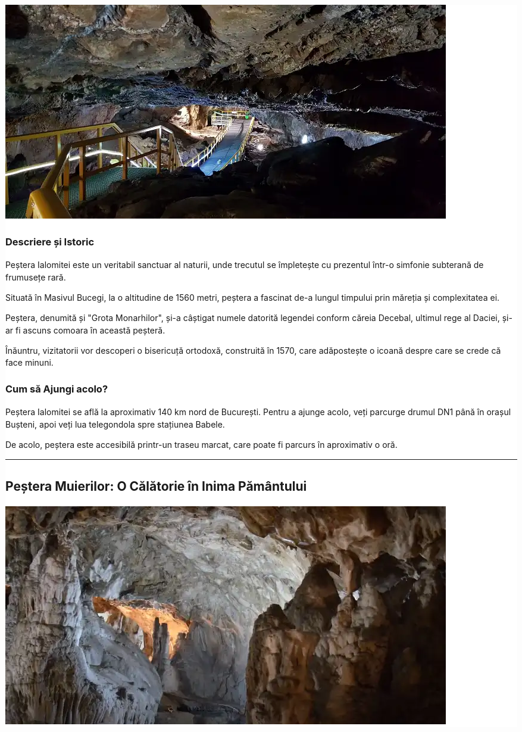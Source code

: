 <img src="/assets/images/travel/pesteri-bucuresti/pestera-ialomitei.webp" width="740" height="359" loading="lazy" alt="pestera ialomitei">

### Descriere și Istoric

Peștera Ialomitei este un veritabil sanctuar al naturii, unde trecutul se împletește cu prezentul într-o simfonie subterană de frumusețe rară.

Situată în Masivul Bucegi, la o altitudine de 1560 metri, peștera a fascinat de-a lungul timpului prin măreția și complexitatea ei.

Peștera, denumită și "Grota Monarhilor", și-a câștigat numele datorită legendei conform căreia Decebal, ultimul rege al Daciei, și-ar fi ascuns comoara în această peșteră. 

Înăuntru, vizitatorii vor descoperi o bisericuță ortodoxă, construită în 1570, care adăpostește o icoană despre care se crede că face minuni.

### Cum să Ajungi acolo?

Peștera Ialomitei se află la aproximativ 140 km nord de București. Pentru a ajunge acolo, veți parcurge drumul DN1 până în orașul Bușteni, apoi veți lua telegondola spre stațiunea Babele. 

De acolo, peștera este accesibilă printr-un traseu marcat, care poate fi parcurs în aproximativ o oră.

---
## Peștera Muierilor: O Călătorie în Inima Pământului

<img src="/assets/images/travel/pesteri-bucuresti/pestera-muierilor.webp" width="740" height="366" loading="lazy" alt="pestera ialomitei">